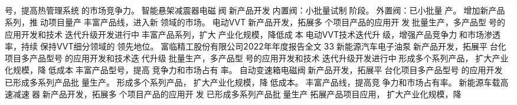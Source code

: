 号，提高热管理系统
的市场竞争力。
智能悬架减震器电磁
阀
新产品开发
内置阀：小批量试制
阶段。
外置阀：已小批量
产。
增加新产品系列，推
动项目量产
丰富产品线，进入新
领域的市场。
电动VVT
新产品开发，拓展多
个项目产品的应用开
发
批量生产，多产品型
号的应用开发和技术
迭代升级开发进行中
丰富产品系列，扩大
产业化规模，降低成
本
电动VVT技术迭代升
级，增强产品竞争力
和市场渗透率，持续
保持VVT细分领域的
领先地位。
富临精工股份有限公司2022年年度报告全文
33
新能源汽车电子油泵
新产品开发，拓展平
台化项目多产品型号
的应用开发和技术迭
代升级
批量生产，多产品型
号的应用开发和技术
迭代升级开发进行中
形成多个系列产品，
扩大产业化规模，降
低成本
丰富产品型号，提高
竞争力和市场占有
率。
自动变速箱电磁阀
新产品开发，拓展平
台化项目多产品型号
的应用开发
已形成多系列产品批
量生产。
形成多个系列产品，
扩大产业化规模，降
低成本。
丰富产品线，提高竞
争力和市场占有率。
新能源车载高速减速
器
新产品开发，拓展多
个项目产品的应用开
发
已形成多系列产品批
量生产
拓展产品项目应用，
扩大产业化规模，降